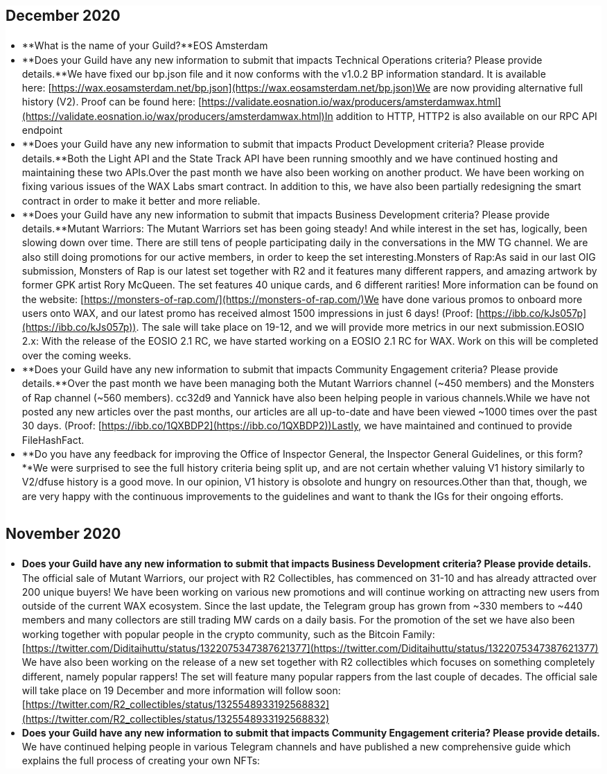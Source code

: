 ## December 2020

- **What is the name of your Guild?**EOS Amsterdam
- **Does your Guild have any new information to submit that impacts Technical Operations criteria? Please provide details.**We have fixed our bp.json file and it now conforms with the v1.0.2 BP information standard. It is available here: [https://wax.eosamsterdam.net/bp.json](https://wax.eosamsterdam.net/bp.json)We are now providing alternative full history (V2). Proof can be found here: [https://validate.eosnation.io/wax/producers/amsterdamwax.html](https://validate.eosnation.io/wax/producers/amsterdamwax.html)In addition to HTTP, HTTP2 is also available on our RPC API endpoint
- **Does your Guild have any new information to submit that impacts Product Development criteria? Please provide details.**Both the Light API and the State Track API have been running smoothly and we have continued hosting and maintaining these two APIs.Over the past month we have also been working on another product. We have been working on fixing various issues of the WAX Labs smart contract. In addition to this, we have also been partially redesigning the smart contract in order to make it better and more reliable.
- **Does your Guild have any new information to submit that impacts Business Development criteria? Please provide details.**Mutant Warriors: The Mutant Warriors set has been going steady! And while interest in the set has, logically, been slowing down over time. There are still tens of people participating daily in the conversations in the MW TG channel. We are also still doing promotions for our active members, in order to keep the set interesting.Monsters of Rap:As said in our last OIG submission, Monsters of Rap is our latest set together with R2 and it features many different rappers, and amazing artwork by former GPK artist Rory McQueen. The set features 40 unique cards, and 6 different rarities! More information can be found on the website: [https://monsters-of-rap.com/](https://monsters-of-rap.com/)We have done various promos to onboard more users onto WAX, and our latest promo has received almost 1500 impressions in just 6 days! (Proof: [https://ibb.co/kJs057p](https://ibb.co/kJs057p)). The sale will take place on 19-12, and we will provide more metrics in our next submission.EOSIO 2.x: With the release of the EOSIO 2.1 RC, we have started working on a EOSIO 2.1 RC for WAX. Work on this will be completed over the coming weeks.
- **Does your Guild have any new information to submit that impacts Community Engagement criteria? Please provide details.**Over the past month we have been managing both the Mutant Warriors channel (~450 members) and the Monsters of Rap channel (~560 members). cc32d9 and Yannick have also been helping people in various channels.While we have not posted any new articles over the past months, our articles are all up-to-date and have been viewed ~1000 times over the past 30 days. (Proof: [https://ibb.co/1QXBDP2](https://ibb.co/1QXBDP2))Lastly, we have maintained and continued to provide FileHashFact.
- **Do you have any feedback for improving the Office of Inspector General, the Inspector General Guidelines, or this form?**We were surprised to see the full history criteria being split up, and are not certain whether valuing V1 history similarly to V2/dfuse history is a good move. In our opinion, V1 history is obsolote and hungry on resources.Other than that, though, we are very happy with the continuous improvements to the guidelines and want to thank the IGs for their ongoing efforts.

## November 2020

- **Does your Guild have any new information to submit that impacts Business Development criteria? Please provide details.** 
The official sale of Mutant Warriors, our project with R2 Collectibles, has commenced on 31-10 and has already attracted over 200 unique buyers! 
We have been working on various new promotions and will continue working on attracting new users from outside of the current WAX ecosystem. Since the last update, the Telegram group has grown from ~330 members to ~440 members and many collectors are still trading MW cards on a daily basis. 
For the promotion of the set we have also been working together with popular people in the crypto community, such as the Bitcoin Family: [https://twitter.com/Diditaihuttu/status/1322075347387621377](https://twitter.com/Diditaihuttu/status/1322075347387621377)  We have also been working on the release of a new set together with R2 collectibles which focuses on something completely different, namely popular rappers! The set will feature many popular rappers from the last couple of decades. The official sale will take place on 19 December and more information will follow soon: [https://twitter.com/R2_collectibles/status/1325548933192568832](https://twitter.com/R2_collectibles/status/1325548933192568832)
- **Does your Guild have any new information to submit that impacts Community Engagement criteria? Please provide details.** 
We have continued helping people in various Telegram channels and have published a new comprehensive guide which explains the full process of creating your own NFTs: 